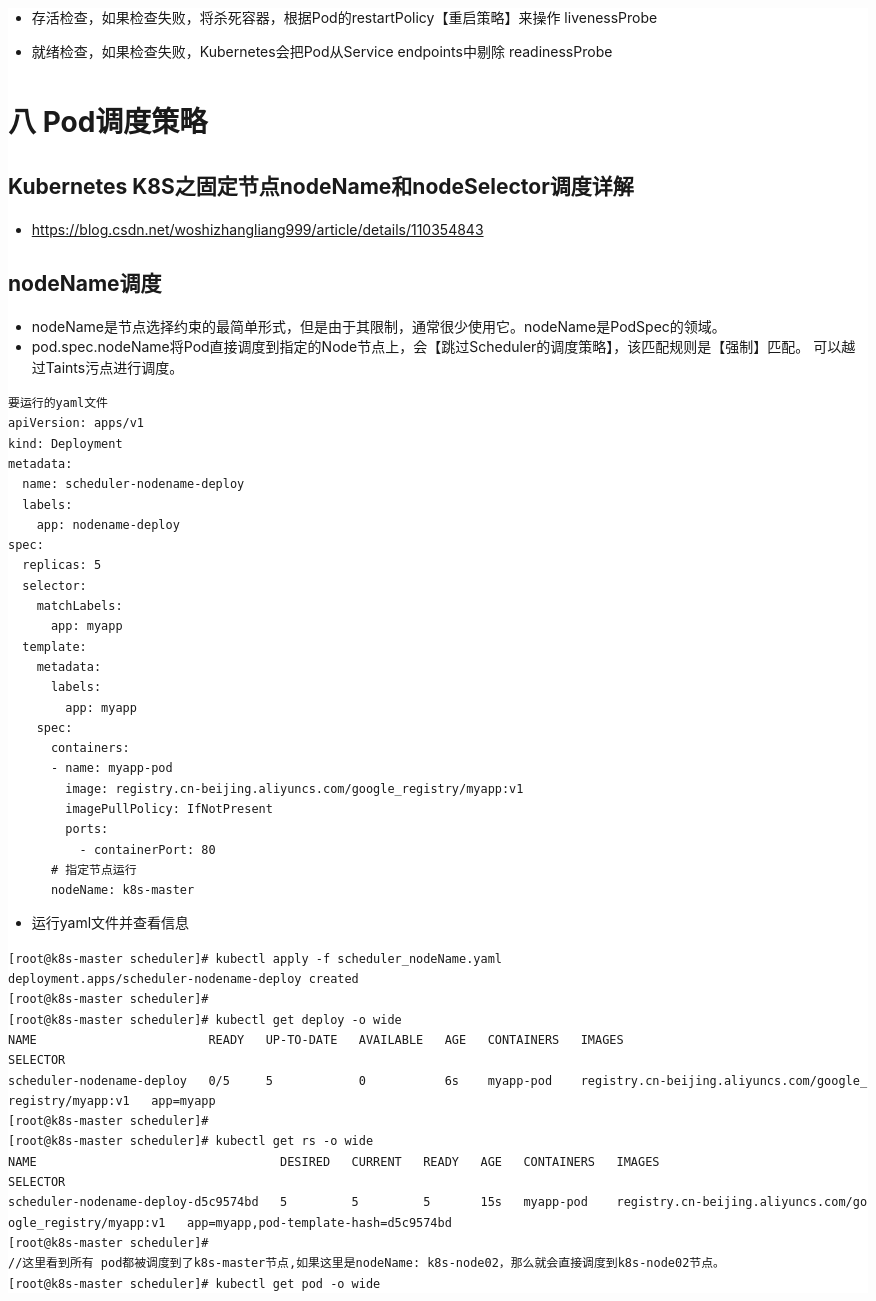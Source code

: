 - 存活检查，如果检查失败，将杀死容器，根据Pod的restartPolicy【重启策略】来操作
livenessProbe

- 就绪检查，如果检查失败，Kubernetes会把Pod从Service endpoints中剔除
readinessProbe

# 八 Pod调度策略
## Kubernetes K8S之固定节点nodeName和nodeSelector调度详解
- https://blog.csdn.net/woshizhangliang999/article/details/110354843
## nodeName调度
- nodeName是节点选择约束的最简单形式，但是由于其限制，通常很少使用它。nodeName是PodSpec的领域。
- pod.spec.nodeName将Pod直接调度到指定的Node节点上，会【跳过Scheduler的调度策略】，该匹配规则是【强制】匹配。
可以越过Taints污点进行调度。
```
要运行的yaml文件
apiVersion: apps/v1
kind: Deployment  
metadata:
  name: scheduler-nodename-deploy
  labels:
    app: nodename-deploy
spec:
  replicas: 5
  selector:
    matchLabels:
      app: myapp
  template:
    metadata:
      labels:
        app: myapp
    spec:
      containers:
      - name: myapp-pod
        image: registry.cn-beijing.aliyuncs.com/google_registry/myapp:v1
        imagePullPolicy: IfNotPresent
        ports:
          - containerPort: 80
      # 指定节点运行
      nodeName: k8s-master

```
- 运行yaml文件并查看信息
```
[root@k8s-master scheduler]# kubectl apply -f scheduler_nodeName.yaml 
deployment.apps/scheduler-nodename-deploy created
[root@k8s-master scheduler]# 
[root@k8s-master scheduler]# kubectl get deploy -o wide
NAME                        READY   UP-TO-DATE   AVAILABLE   AGE   CONTAINERS   IMAGES                                                      SELECTOR
scheduler-nodename-deploy   0/5     5            0           6s    myapp-pod    registry.cn-beijing.aliyuncs.com/google_registry/myapp:v1   app=myapp
[root@k8s-master scheduler]# 
[root@k8s-master scheduler]# kubectl get rs -o wide
NAME                                  DESIRED   CURRENT   READY   AGE   CONTAINERS   IMAGES                                                      SELECTOR
scheduler-nodename-deploy-d5c9574bd   5         5         5       15s   myapp-pod    registry.cn-beijing.aliyuncs.com/google_registry/myapp:v1   app=myapp,pod-template-hash=d5c9574bd
[root@k8s-master scheduler]# 
//这里看到所有 pod都被调度到了k8s-master节点,如果这里是nodeName: k8s-node02，那么就会直接调度到k8s-node02节点。
[root@k8s-master scheduler]# kubectl get pod -o wide
```